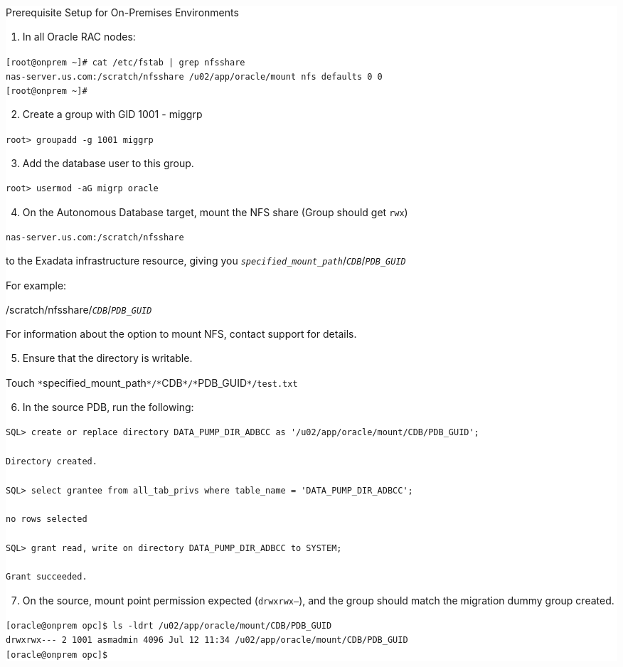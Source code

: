 


Prerequisite Setup for On-Premises Environments

1. In all Oracle RAC nodes:
```
[root@onprem ~]# cat /etc/fstab | grep nfsshare
nas-server.us.com:/scratch/nfsshare /u02/app/oracle/mount nfs defaults 0 0
[root@onprem ~]#
```


2. Create a group with GID 1001 - miggrp
```
root> groupadd -g 1001 miggrp
```


3. Add the database user to this group.
```
root> usermod -aG migrp oracle
```


4. On the Autonomous Database target, mount the NFS share (Group should get `rwx`) 

`nas-server.us.com:/scratch/nfsshare`

to the Exadata infrastructure resource, giving you *`specified_mount_path`*/*`CDB`*/*`PDB_GUID`* 

For example:

/scratch/nfsshare/*`CDB`*/*`PDB_GUID`*

For information about the option to mount NFS, contact support for details.

5. Ensure that the directory is writable.

Touch `*`specified_mount_path`*/*`CDB`*/*`PDB_GUID`*/test.txt`

6. In the source PDB, run the following:
```
SQL> create or replace directory DATA_PUMP_DIR_ADBCC as '/u02/app/oracle/mount/CDB/PDB_GUID';

Directory created.

SQL> select grantee from all_tab_privs where table_name = 'DATA_PUMP_DIR_ADBCC';

no rows selected

SQL> grant read, write on directory DATA_PUMP_DIR_ADBCC to SYSTEM;

Grant succeeded.
```


7. On the source, mount point permission expected (`drwxrwx—`), and the group should match the migration dummy group created. 
```
[oracle@onprem opc]$ ls -ldrt /u02/app/oracle/mount/CDB/PDB_GUID
drwxrwx--- 2 1001 asmadmin 4096 Jul 12 11:34 /u02/app/oracle/mount/CDB/PDB_GUID
[oracle@onprem opc]$
```
